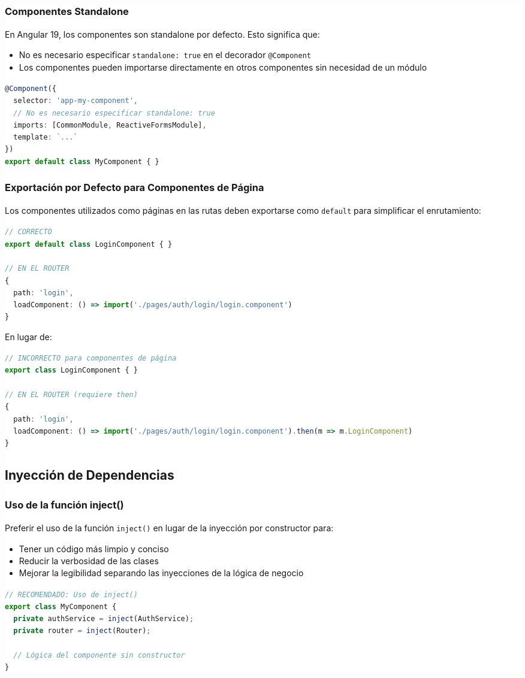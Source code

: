 ### Componentes Standalone
En Angular 19, los componentes son standalone por defecto. Esto significa que:
- No es necesario especificar `standalone: true` en el decorador `@Component`
- Los componentes pueden importarse directamente en otros componentes sin necesidad de un módulo

```typescript
@Component({
  selector: 'app-my-component',
  // No es necesario especificar standalone: true
  imports: [CommonModule, ReactiveFormsModule],
  template: `...`
})
export default class MyComponent { }
```

### Exportación por Defecto para Componentes de Página
Los componentes utilizados como páginas en las rutas deben exportarse como `default` para simplificar el enrutamiento:

```typescript
// CORRECTO
export default class LoginComponent { }

// EN EL ROUTER
{
  path: 'login',
  loadComponent: () => import('./pages/auth/login/login.component')
}
```

En lugar de:

```typescript
// INCORRECTO para componentes de página
export class LoginComponent { }

// EN EL ROUTER (requiere then)
{
  path: 'login',
  loadComponent: () => import('./pages/auth/login/login.component').then(m => m.LoginComponent)
}
```

## Inyección de Dependencias

### Uso de la función inject()
Preferir el uso de la función `inject()` en lugar de la inyección por constructor para:
- Tener un código más limpio y conciso
- Reducir la verbosidad de las clases
- Mejorar la legibilidad separando las inyecciones de la lógica de negocio

```typescript
// RECOMENDADO: Uso de inject()
export class MyComponent {
  private authService = inject(AuthService);
  private router = inject(Router);
  
  // Lógica del componente sin constructor
}
```

